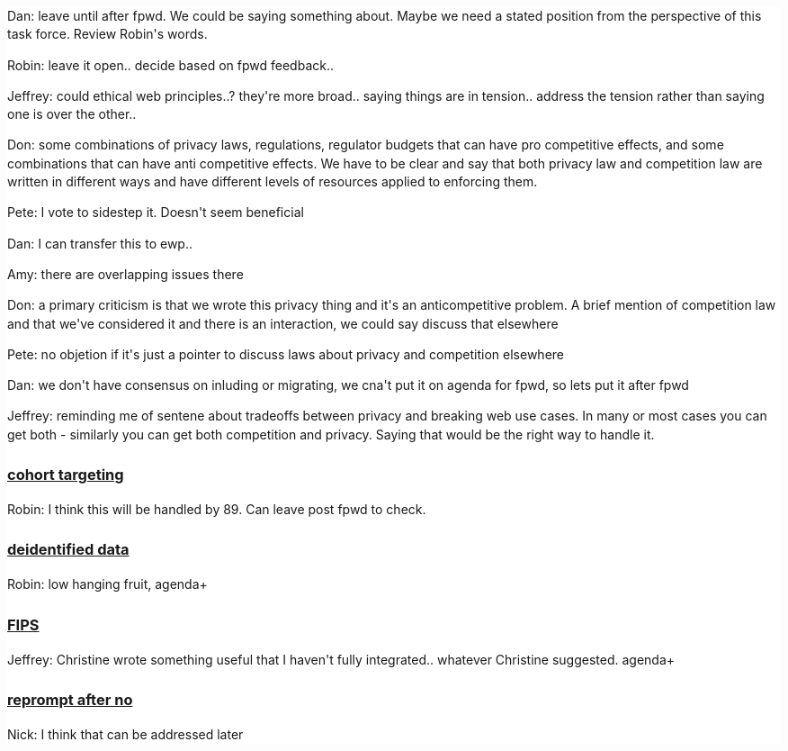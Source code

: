 Dan: leave until after fpwd. We could be saying something about. Maybe we need a stated position from the perspective of this task force. Review Robin's words.

Robin: leave it open.. decide based on fpwd feedback..

Jeffrey: could ethical web principles..? they're more broad.. saying things are in tension.. address the tension rather than saying one is over the other.. 

Don: some combinations of privacy laws, regulations, regulator budgets that can have pro competitive effects, and some combinations that can have anti competitive effects. We have to be clear and say that both privacy law and competition law are written in different ways and have different levels of resources applied to enforcing them. 

Pete: I vote to sidestep it. Doesn't seem beneficial

Dan: I can transfer this to ewp..

Amy: there are overlapping issues there

Don: a primary criticism is that we wrote this privacy thing and it's an anticompetitive problem. A brief mention of competition law and that we've considered it and there is an interaction, we could say discuss that elsewhere

Pete: no objetion if it's just a pointer to discuss laws about privacy and competition elsewhere

Dan: we don't have consensus on inluding or migrating, we cna't put it on agenda for fpwd, so lets put it after fpwd

Jeffrey: reminding me of sentene about tradeoffs between privacy and breaking web use cases. In many or most cases you can get both - similarly you can get both competition and privacy. Saying that would be the right way to handle it.

### [cohort targeting](https://github.com/w3ctag/privacy-principles/issues/85)

Robin: I think this will be handled by 89. Can leave post fpwd to check.

### [deidentified data](https://github.com/w3ctag/privacy-principles/issues/86)

Robin: low hanging fruit, agenda+

### [FIPS](https://github.com/w3ctag/privacy-principles/issues/87)

Jeffrey: Christine wrote something useful that I haven't fully integrated.. whatever Christine suggested. agenda+

### [reprompt after no](https://github.com/w3ctag/privacy-principles/issues/90)

Nick: I think that can be addressed later



